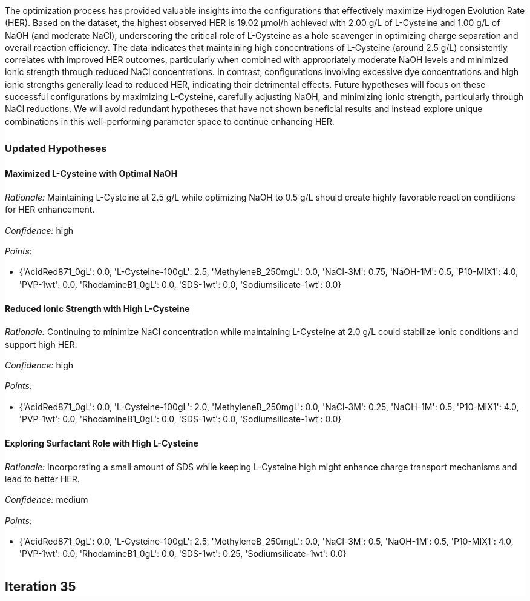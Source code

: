 The optimization process has provided valuable insights into the configurations that effectively maximize Hydrogen Evolution Rate (HER). Based on the dataset, the highest observed HER is 19.02 µmol/h achieved with 2.00 g/L of L-Cysteine and 1.00 g/L of NaOH (and moderate NaCl), underscoring the critical role of L-Cysteine as a hole scavenger in optimizing charge separation and overall reaction efficiency. The data indicates that maintaining high concentrations of L-Cysteine (around 2.5 g/L) consistently correlates with improved HER outcomes, particularly when combined with appropriately moderate NaOH levels and minimized ionic strength through reduced NaCl concentrations. In contrast, configurations involving excessive dye concentrations and high ionic strengths generally lead to reduced HER, indicating their detrimental effects. Future hypotheses will focus on these successful configurations by maximizing L-Cysteine, carefully adjusting NaOH, and minimizing ionic strength, particularly through NaCl reductions. We will avoid redundant hypotheses that have not shown beneficial results and instead explore unique combinations in this well-performing parameter space to continue enhancing HER.

### Updated Hypotheses

#### Maximized L-Cysteine with Optimal NaOH

*Rationale:* Maintaining L-Cysteine at 2.5 g/L while optimizing NaOH to 0.5 g/L should create highly favorable reaction conditions for HER enhancement.

*Confidence:* high

*Points:*

- {'AcidRed871_0gL': 0.0, 'L-Cysteine-100gL': 2.5, 'MethyleneB_250mgL': 0.0, 'NaCl-3M': 0.75, 'NaOH-1M': 0.5, 'P10-MIX1': 4.0, 'PVP-1wt': 0.0, 'RhodamineB1_0gL': 0.0, 'SDS-1wt': 0.0, 'Sodiumsilicate-1wt': 0.0}

#### Reduced Ionic Strength with High L-Cysteine

*Rationale:* Continuing to minimize NaCl concentration while maintaining L-Cysteine at 2.0 g/L could stabilize ionic conditions and support high HER.

*Confidence:* high

*Points:*

- {'AcidRed871_0gL': 0.0, 'L-Cysteine-100gL': 2.0, 'MethyleneB_250mgL': 0.0, 'NaCl-3M': 0.25, 'NaOH-1M': 0.5, 'P10-MIX1': 4.0, 'PVP-1wt': 0.0, 'RhodamineB1_0gL': 0.0, 'SDS-1wt': 0.0, 'Sodiumsilicate-1wt': 0.0}

#### Exploring Surfactant Role with High L-Cysteine

*Rationale:* Incorporating a small amount of SDS while keeping L-Cysteine high might enhance charge transport mechanisms and lead to better HER.

*Confidence:* medium

*Points:*

- {'AcidRed871_0gL': 0.0, 'L-Cysteine-100gL': 2.5, 'MethyleneB_250mgL': 0.0, 'NaCl-3M': 0.5, 'NaOH-1M': 0.5, 'P10-MIX1': 4.0, 'PVP-1wt': 0.0, 'RhodamineB1_0gL': 0.0, 'SDS-1wt': 0.25, 'Sodiumsilicate-1wt': 0.0}

## Iteration 35
